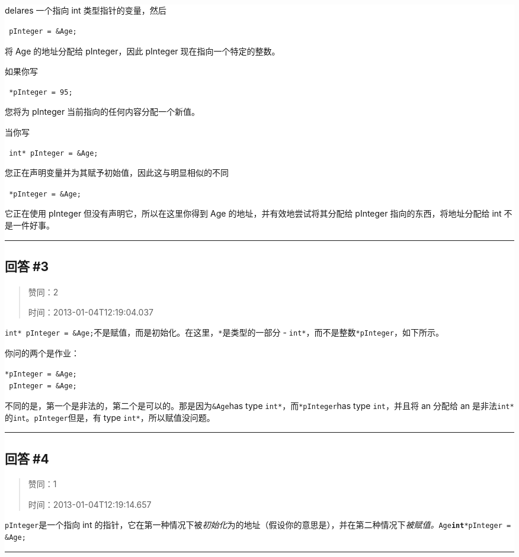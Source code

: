 delares 一个指向 int 类型指针的变量，然后

```
 pInteger = &Age; 
```

将 Age 的地址分配给 pInteger，因此 pInteger 现在指向一个特定的整数。

如果你写

```
 *pInteger = 95; 
```

您将为 pInteger 当前指向的任何内容分配一个新值。

当你写

```
 int* pInteger = &Age; 
```

您正在声明变量并为其赋予初始值，因此这与明显相似的不同

```
 *pInteger = &Age; 
```

它正在使用 pInteger 但没有声明它，所以在这里你得到 Age 的地址，并有效地尝试将其分配给 pInteger 指向的东西，将地址分配给 int 不是一件好事。

* * *

## 回答 #3

> 赞同：2
> 
> 时间：2013-01-04T12:19:04.037

`int* pInteger = &Age;`不是赋值，而是初始化。在这里，`*`是类型的一部分 - `int*`，而不是整数`*pInteger`，如下所示。

你问的两个是作业：

```
*pInteger = &Age;
 pInteger = &Age; 
```

不同的是，第一个是非法的，第二个是可以的。那是因为`&Age`has type `int*`，而`*pInteger`has type `int`，并且将 an 分配给 an 是非法`int*`的`int`。`pInteger`但是，有 type `int*`，所以赋值没问题。

* * *

## 回答 #4

> 赞同：1
> 
> 时间：2013-01-04T12:19:14.657

`pInteger`是一个指向 int 的指针，它在第一种情况下被*初始化*为的地址（假设你的意思是），并在第二种情况下*被赋值。*`Age`**`int`**`*pInteger = &Age;`

 ** * *
